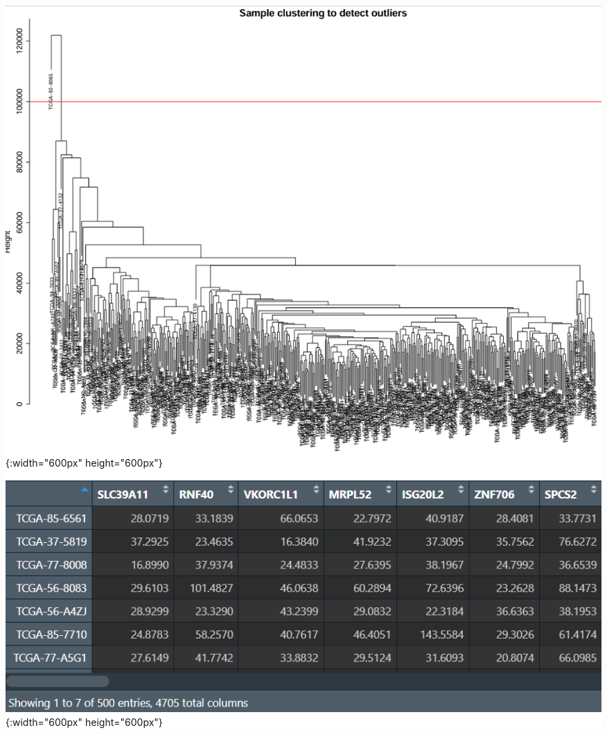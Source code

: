 
![WGCNA6](/upload/md-image/r/WGCNA6.png){:width="600px" height="600px"}

![WGCNA7](/upload/md-image/r/WGCNA7.png){:width="600px" height="600px"}
